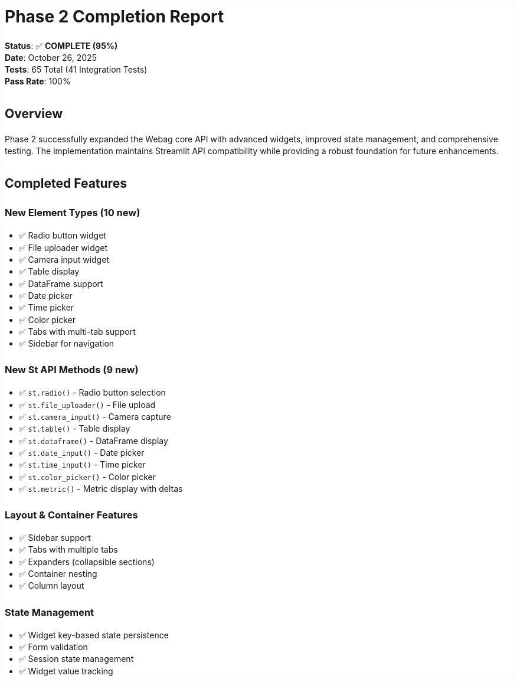 # Phase 2 Completion Report

**Status**: ✅ **COMPLETE (95%)**  
**Date**: October 26, 2025  
**Tests**: 65 Total (41 Integration Tests)  
**Pass Rate**: 100%

## Overview

Phase 2 successfully expanded the Webag core API with advanced widgets, improved state management, and comprehensive testing. The implementation maintains Streamlit API compatibility while providing a robust foundation for future enhancements.

## Completed Features

### New Element Types (10 new)
- ✅ Radio button widget
- ✅ File uploader widget
- ✅ Camera input widget
- ✅ Table display
- ✅ DataFrame support
- ✅ Date picker
- ✅ Time picker
- ✅ Color picker
- ✅ Tabs with multi-tab support
- ✅ Sidebar for navigation

### New St API Methods (9 new)
- ✅ `st.radio()` - Radio button selection
- ✅ `st.file_uploader()` - File upload
- ✅ `st.camera_input()` - Camera capture
- ✅ `st.table()` - Table display
- ✅ `st.dataframe()` - DataFrame display
- ✅ `st.date_input()` - Date picker
- ✅ `st.time_input()` - Time picker
- ✅ `st.color_picker()` - Color picker
- ✅ `st.metric()` - Metric display with deltas

### Layout & Container Features
- ✅ Sidebar support
- ✅ Tabs with multiple tabs
- ✅ Expanders (collapsible sections)
- ✅ Container nesting
- ✅ Column layout

### State Management
- ✅ Widget key-based state persistence
- ✅ Form validation
- ✅ Session state management
- ✅ Widget value tracking
